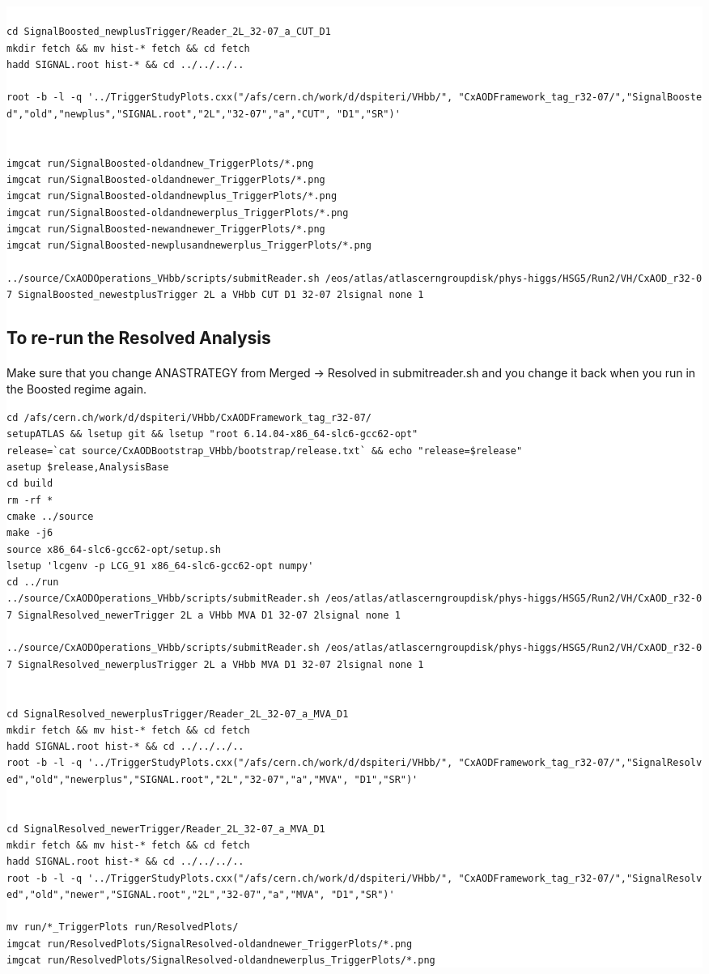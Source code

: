 ~~~

cd SignalBoosted_newplusTrigger/Reader_2L_32-07_a_CUT_D1
mkdir fetch && mv hist-* fetch && cd fetch
hadd SIGNAL.root hist-* && cd ../../../..

root -b -l -q '../TriggerStudyPlots.cxx("/afs/cern.ch/work/d/dspiteri/VHbb/", "CxAODFramework_tag_r32-07/","SignalBoosted","old","newplus","SIGNAL.root","2L","32-07","a","CUT", "D1","SR")'


imgcat run/SignalBoosted-oldandnew_TriggerPlots/*.png
imgcat run/SignalBoosted-oldandnewer_TriggerPlots/*.png
imgcat run/SignalBoosted-oldandnewplus_TriggerPlots/*.png
imgcat run/SignalBoosted-oldandnewerplus_TriggerPlots/*.png
imgcat run/SignalBoosted-newandnewer_TriggerPlots/*.png
imgcat run/SignalBoosted-newplusandnewerplus_TriggerPlots/*.png

../source/CxAODOperations_VHbb/scripts/submitReader.sh /eos/atlas/atlascerngroupdisk/phys-higgs/HSG5/Run2/VH/CxAOD_r32-07 SignalBoosted_newestplusTrigger 2L a VHbb CUT D1 32-07 2lsignal none 1

~~~

## To re-run the Resolved Analysis

Make sure that you change ANASTRATEGY from Merged -> Resolved in submitreader.sh and you change it back when you run in the Boosted regime again. 
~~~
cd /afs/cern.ch/work/d/dspiteri/VHbb/CxAODFramework_tag_r32-07/
setupATLAS && lsetup git && lsetup "root 6.14.04-x86_64-slc6-gcc62-opt" 
release=`cat source/CxAODBootstrap_VHbb/bootstrap/release.txt` && echo "release=$release"
asetup $release,AnalysisBase
cd build
rm -rf *
cmake ../source
make -j6
source x86_64-slc6-gcc62-opt/setup.sh
lsetup 'lcgenv -p LCG_91 x86_64-slc6-gcc62-opt numpy'
cd ../run
../source/CxAODOperations_VHbb/scripts/submitReader.sh /eos/atlas/atlascerngroupdisk/phys-higgs/HSG5/Run2/VH/CxAOD_r32-07 SignalResolved_newerTrigger 2L a VHbb MVA D1 32-07 2lsignal none 1

../source/CxAODOperations_VHbb/scripts/submitReader.sh /eos/atlas/atlascerngroupdisk/phys-higgs/HSG5/Run2/VH/CxAOD_r32-07 SignalResolved_newerplusTrigger 2L a VHbb MVA D1 32-07 2lsignal none 1


cd SignalResolved_newerplusTrigger/Reader_2L_32-07_a_MVA_D1
mkdir fetch && mv hist-* fetch && cd fetch
hadd SIGNAL.root hist-* && cd ../../../..
root -b -l -q '../TriggerStudyPlots.cxx("/afs/cern.ch/work/d/dspiteri/VHbb/", "CxAODFramework_tag_r32-07/","SignalResolved","old","newerplus","SIGNAL.root","2L","32-07","a","MVA", "D1","SR")'


cd SignalResolved_newerTrigger/Reader_2L_32-07_a_MVA_D1
mkdir fetch && mv hist-* fetch && cd fetch
hadd SIGNAL.root hist-* && cd ../../../..
root -b -l -q '../TriggerStudyPlots.cxx("/afs/cern.ch/work/d/dspiteri/VHbb/", "CxAODFramework_tag_r32-07/","SignalResolved","old","newer","SIGNAL.root","2L","32-07","a","MVA", "D1","SR")'

mv run/*_TriggerPlots run/ResolvedPlots/
imgcat run/ResolvedPlots/SignalResolved-oldandnewer_TriggerPlots/*.png
imgcat run/ResolvedPlots/SignalResolved-oldandnewerplus_TriggerPlots/*.png
~~~

